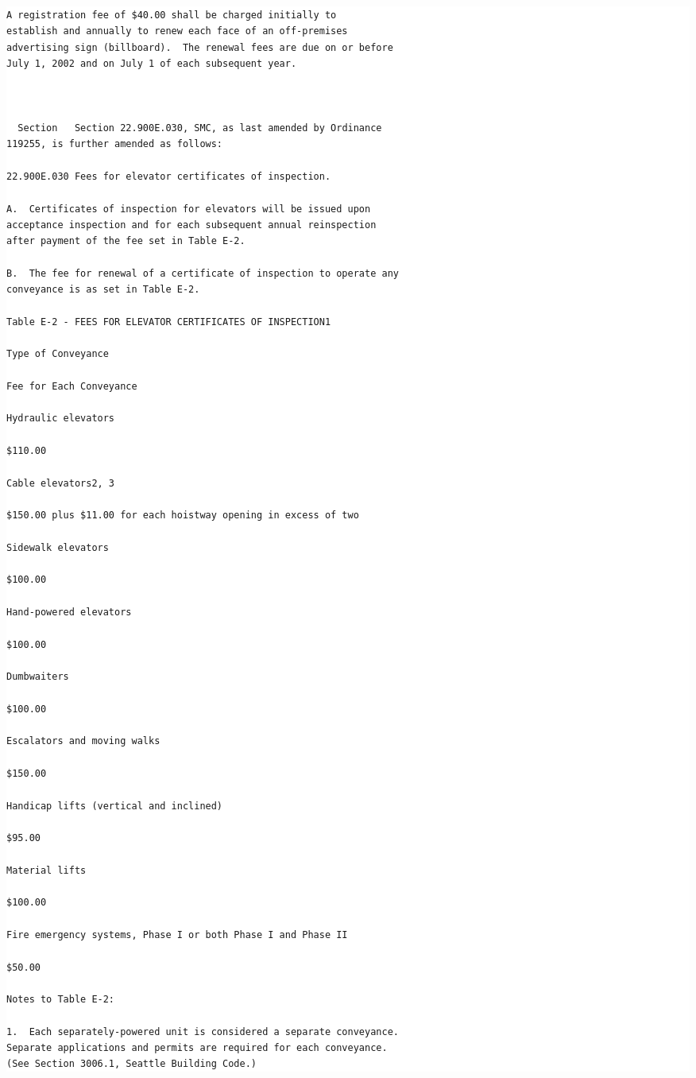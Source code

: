     A registration fee of $40.00 shall be charged initially to  
    establish and annually to renew each face of an off-premises  
    advertising sign (billboard).  The renewal fees are due on or before  
    July 1, 2002 and on July 1 of each subsequent year.  
  
  
  
      Section   Section 22.900E.030, SMC, as last amended by Ordinance  
    119255, is further amended as follows:  
  
    22.900E.030 Fees for elevator certificates of inspection.  
  
    A.  Certificates of inspection for elevators will be issued upon  
    acceptance inspection and for each subsequent annual reinspection  
    after payment of the fee set in Table E-2.  
  
    B.  The fee for renewal of a certificate of inspection to operate any  
    conveyance is as set in Table E-2.  
  
    Table E-2 - FEES FOR ELEVATOR CERTIFICATES OF INSPECTION1  
  
    Type of Conveyance  
  
    Fee for Each Conveyance  
  
    Hydraulic elevators  
  
    $110.00  
  
    Cable elevators2, 3  
  
    $150.00 plus $11.00 for each hoistway opening in excess of two  
  
    Sidewalk elevators  
  
    $100.00  
  
    Hand-powered elevators  
  
    $100.00  
  
    Dumbwaiters  
  
    $100.00  
  
    Escalators and moving walks  
  
    $150.00  
  
    Handicap lifts (vertical and inclined)  
  
    $95.00  
  
    Material lifts  
  
    $100.00  
  
    Fire emergency systems, Phase I or both Phase I and Phase II  
  
    $50.00  
  
    Notes to Table E-2:  
  
    1.  Each separately-powered unit is considered a separate conveyance.  
    Separate applications and permits are required for each conveyance.  
    (See Section 3006.1, Seattle Building Code.)  
  